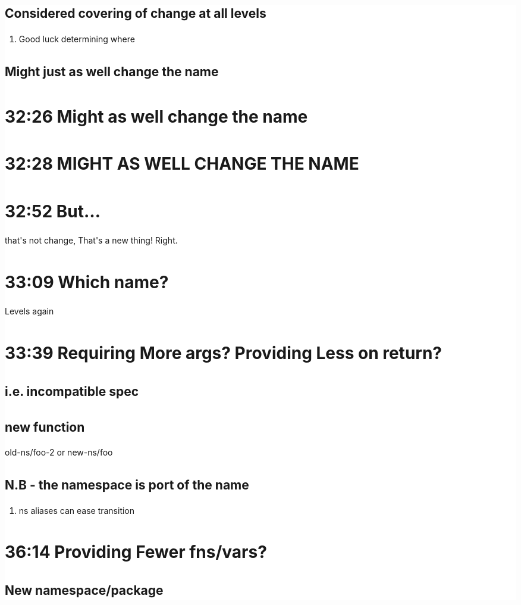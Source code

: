 ## Considered covering of change at all levels<a id="sec-1-21-2" name="sec-1-21-2"></a>

1.  Good luck determining where

## Might just as well change the name<a id="sec-1-21-3" name="sec-1-21-3"></a>

# 32:26 Might as well change the name<a id="sec-1-22" name="sec-1-22"></a>

# 32:28 MIGHT AS WELL CHANGE THE NAME<a id="sec-1-23" name="sec-1-23"></a>

# 32:52 But&#x2026;<a id="sec-1-24" name="sec-1-24"></a>

that's not change,
That's a new thing!
Right.

# 33:09 Which name?<a id="sec-1-25" name="sec-1-25"></a>

Levels again

# 33:39 Requiring More args?  Providing Less on return?<a id="sec-1-26" name="sec-1-26"></a>

## i.e. incompatible spec<a id="sec-1-26-1" name="sec-1-26-1"></a>

## new function<a id="sec-1-26-2" name="sec-1-26-2"></a>

old-ns/foo-2 or new-ns/foo

## N.B - the namespace is port of the name<a id="sec-1-26-3" name="sec-1-26-3"></a>

1.  ns aliases can ease transition

# 36:14 Providing Fewer fns/vars?<a id="sec-1-27" name="sec-1-27"></a>

## New namespace/package<a id="sec-1-27-1" name="sec-1-27-1"></a>
